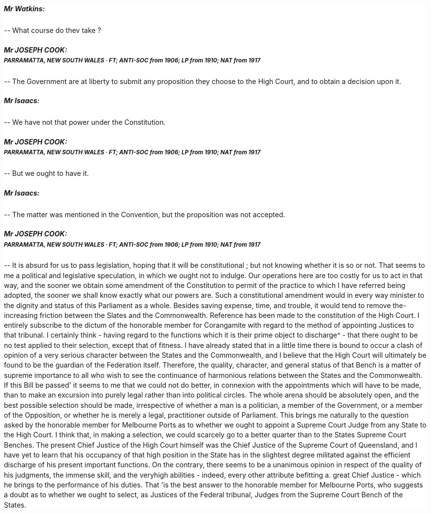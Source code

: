 ##### Mr Watkins:

-- What course do thev take ? 

##### Mr JOSEPH COOK:<br><small class="text-muted">PARRAMATTA, NEW SOUTH WALES &middot; FT; ANTI-SOC from 1906; LP from 1910; NAT from 1917</small>

-- The Government are at liberty to submit any proposition they choose to the High Court, and to obtain a decision upon it. 

##### Mr Isaacs:

--  We have not that power under the Constitution. 

##### Mr JOSEPH COOK:<br><small class="text-muted">PARRAMATTA, NEW SOUTH WALES &middot; FT; ANTI-SOC from 1906; LP from 1910; NAT from 1917</small>

-- But we ought to have it. 

##### Mr Isaacs:

--  The matter was mentioned in the Convention, but the proposition was not accepted. 

##### Mr JOSEPH COOK:<br><small class="text-muted">PARRAMATTA, NEW SOUTH WALES &middot; FT; ANTI-SOC from 1906; LP from 1910; NAT from 1917</small>

-- It is absurd for us to pass legislation, hoping that it will be constitutional ; but not knowing whether it is so or not. That seems to me a political and legislative speculation, in which we ought not to indulge. Our operations here are too costly for us to act in that way, and the sooner we obtain some amendment of the Constitution to permit of the practice to which I have referred being adopted, the sooner we shall know exactly what our powers are. Such a constitutional amendment would in every way minister to the dignity and status of this Parliament as a whole. Besides saving expense, time, and trouble, it would tend to remove the- increasing friction between the Slates and the Commonwealth. Reference has been made to the constitution of the High Court. I entirely subscribe to the dictum of the honorable member for Corangamite with regard to the method of appointing Justices to that tribunal. I certainly think - having regard to the functions which it is their prime object to discharge^ - that there ought to be no test applied to their selection, except that of fitness. I have already stated that in a little time there is bound to occur a clash of opinion of a very serious character between the States and the Commonwealth, and I believe that the High Court will ultimately be found to be the guardian of the Federation itself. Therefore, the quality, character, and general status of that Bench is a matter of supreme importance to all who wish to see the continuance of harmonious relations between the States and the Commonwealth. If this Bill be passed' it seems to me that we could not do better, in connexion with the appointments which will  have to be made, than to make an excursion into purely legal rather than into political circles. The whole arena should be absolutely open, and the best possible selection should be made, irrespective of whether a man is a politician, a member of the Government, or a member of the Opposition, or whether he is merely a legal, practitioner outside of Parliament. This brings me naturally to the question asked by the honorable member for Melbourne Ports as to whether we ought to appoint a Supreme Court Judge from any State to the High Court. I think that, in making a selection, we could scarcely go to a better quarter than to the States Supreme Court Benches. The present Chief Justice of the High Court himself was the Chief Justice of the Supreme Court of Queensland, and I have yet to learn that his occupancy of that high position in the State has in the slightest degree militated against the efficient discharge of his present important functions. On the contrary, there seems to be a unanimous opinion in respect of the quality of his judgments, the immense skill, and the veryhigh abilities - indeed, every other attribute befitting a. great Chief Justice - which he brings to the performance of his duties. That 'is the best answer to the honorable member for Melbourne Ports, who suggests a doubt as to whether we ought to select, as Justices of the Federal tribunal, Judges from the Supreme Court Bench of the States. 
